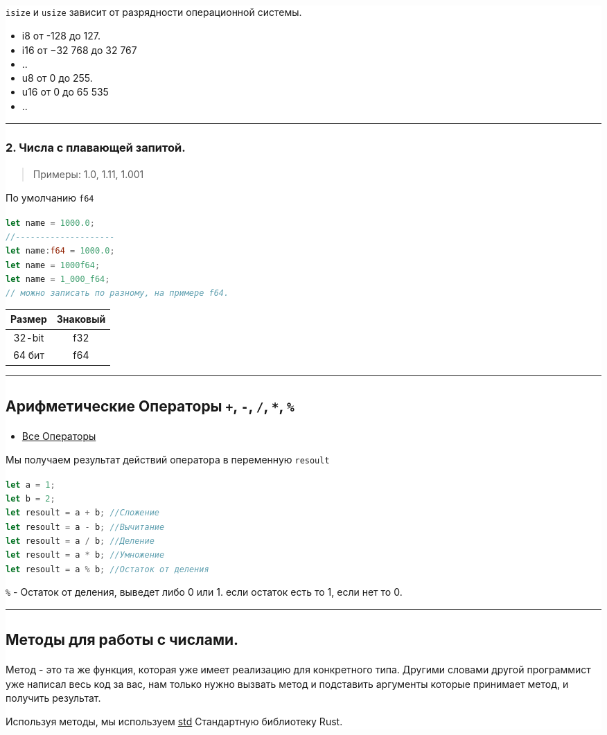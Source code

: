 `isize` и `usize` зависит от разрядности операционной системы. 

- i8 от -128 до 127.
- i16 от −32 768 до 32 767
- ..
- u8 от 0 до 255.
- u16 от 0 до 65 535
- ..

---
### 2. Числа с плавающей запитой.

>Примеры: 1.0, 1.11, 1.001 

По умолчанию `f64`
```rust
let name = 1000.0;
//--------------------
let name:f64 = 1000.0;
let name = 1000f64;  
let name = 1_000_f64; 
// можно записать по разному, на примере f64.
```
Размер	| Знаковый	
:--:| :--:| 
32-bit	| f32	
64 бит	| f64 
---
## Арифметические Операторы `+`, `-`, `/`, `*`, `%`
- [Все Операторы](https://doc.rust-lang.ru/book/appendix-02-operators.html)

Мы получаем результат действий оператора в переменную `resoult`

```rust
let a = 1;
let b = 2;
let resoult = a + b; //Сложение 
let resoult = a - b; //Вычитание 
let resoult = a / b; //Деление 
let resoult = a * b; //Умножение  
let resoult = a % b; //Остаток от деления 
```
`%` - Остаток от деления, выведет либо 0 или 1. если остаток есть то 1, если нет то 0.

---
## Методы для работы с числами.
Метод - это та же функция, которая уже имеет реализацию для конкретного типа. Другими словами другой программист уже написал весь код за вас, нам только нужно вызвать метод и подставить аргументы которые принимает метод, и получить результат.

Используя методы, мы используем [std](https://doc.rust-lang.org/std/) Стандартную библиотеку Rust.

